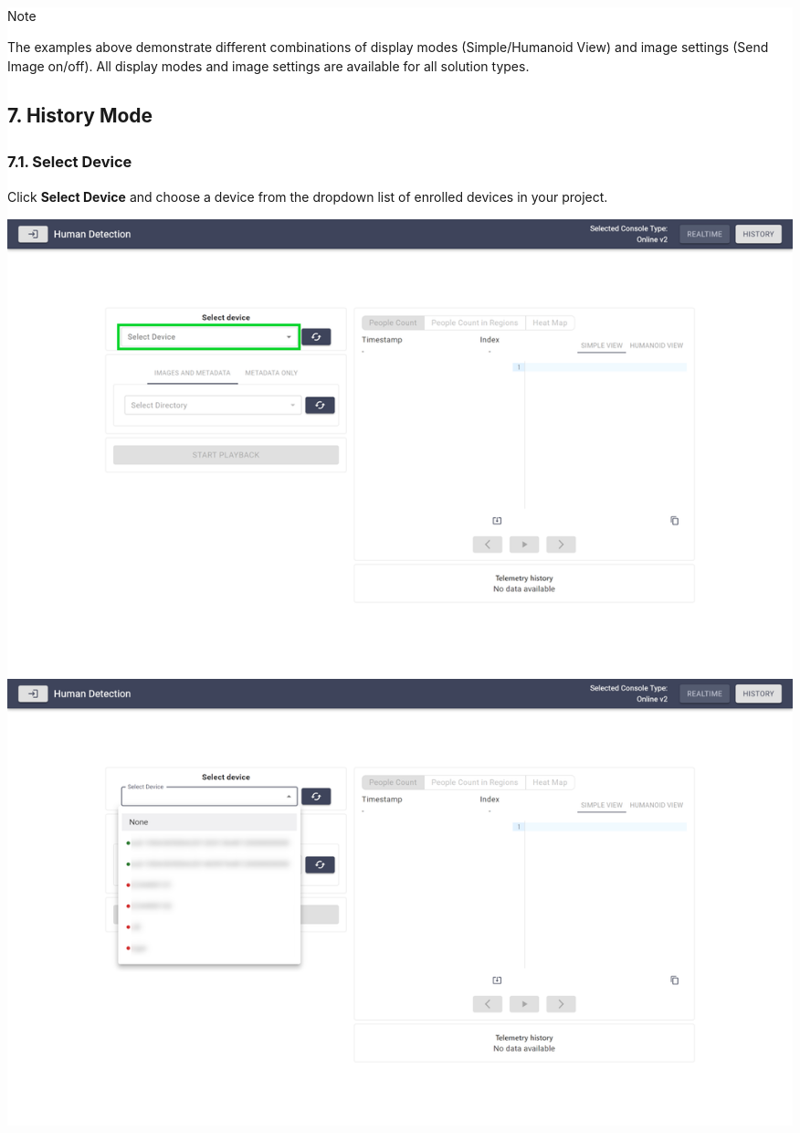 > [!Note]
> The examples above demonstrate different combinations of display modes (Simple/Humanoid View) and image settings (Send Image on/off). All display modes and image settings are available for all solution types.

## 7. History Mode

### 7.1. Select Device
Click **Select Device** and choose a device from the dropdown list of enrolled devices in your project.

![Device selection](./media/hm_device_selection.png)

![Device dropdown](./media/hm_device_dropdown.png)
